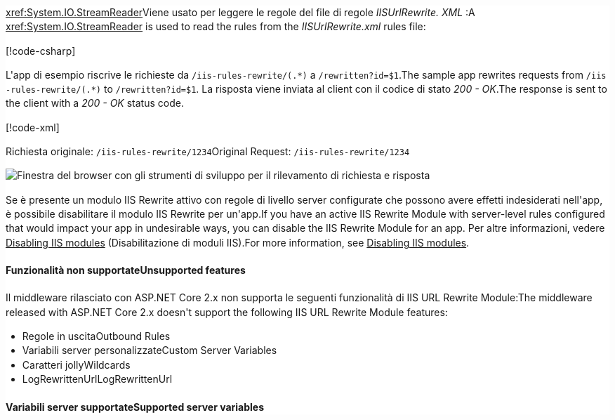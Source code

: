 <span data-ttu-id="72750-479"><xref:System.IO.StreamReader>Viene usato per leggere le regole del file di regole *IISUrlRewrite. XML* :</span><span class="sxs-lookup"><span data-stu-id="72750-479">A <xref:System.IO.StreamReader> is used to read the rules from the *IISUrlRewrite.xml* rules file:</span></span>

[!code-csharp[](url-rewriting/samples/3.x/SampleApp/Startup.cs?name=snippet1&highlight=5-6,13)]

<span data-ttu-id="72750-480">L'app di esempio riscrive le richieste da `/iis-rules-rewrite/(.*)` a `/rewritten?id=$1`.</span><span class="sxs-lookup"><span data-stu-id="72750-480">The sample app rewrites requests from `/iis-rules-rewrite/(.*)` to `/rewritten?id=$1`.</span></span> <span data-ttu-id="72750-481">La risposta viene inviata al client con il codice di stato *200 - OK*.</span><span class="sxs-lookup"><span data-stu-id="72750-481">The response is sent to the client with a *200 - OK* status code.</span></span>

[!code-xml[](url-rewriting/samples/3.x/SampleApp/IISUrlRewrite.xml)]

<span data-ttu-id="72750-482">Richiesta originale: `/iis-rules-rewrite/1234`</span><span class="sxs-lookup"><span data-stu-id="72750-482">Original Request: `/iis-rules-rewrite/1234`</span></span>

![Finestra del browser con gli strumenti di sviluppo per il rilevamento di richiesta e risposta](url-rewriting/_static/add_iis_url_rewrite.png)

<span data-ttu-id="72750-484">Se è presente un modulo IIS Rewrite attivo con regole di livello server configurate che possono avere effetti indesiderati nell'app, è possibile disabilitare il modulo IIS Rewrite per un'app.</span><span class="sxs-lookup"><span data-stu-id="72750-484">If you have an active IIS Rewrite Module with server-level rules configured that would impact your app in undesirable ways, you can disable the IIS Rewrite Module for an app.</span></span> <span data-ttu-id="72750-485">Per altre informazioni, vedere [Disabling IIS modules](xref:host-and-deploy/iis/modules#disabling-iis-modules) (Disabilitazione di moduli IIS).</span><span class="sxs-lookup"><span data-stu-id="72750-485">For more information, see [Disabling IIS modules](xref:host-and-deploy/iis/modules#disabling-iis-modules).</span></span>

#### <a name="unsupported-features"></a><span data-ttu-id="72750-486">Funzionalità non supportate</span><span class="sxs-lookup"><span data-stu-id="72750-486">Unsupported features</span></span>

<span data-ttu-id="72750-487">Il middleware rilasciato con ASP.NET Core 2.x non supporta le seguenti funzionalità di IIS URL Rewrite Module:</span><span class="sxs-lookup"><span data-stu-id="72750-487">The middleware released with ASP.NET Core 2.x doesn't support the following IIS URL Rewrite Module features:</span></span>

* <span data-ttu-id="72750-488">Regole in uscita</span><span class="sxs-lookup"><span data-stu-id="72750-488">Outbound Rules</span></span>
* <span data-ttu-id="72750-489">Variabili server personalizzate</span><span class="sxs-lookup"><span data-stu-id="72750-489">Custom Server Variables</span></span>
* <span data-ttu-id="72750-490">Caratteri jolly</span><span class="sxs-lookup"><span data-stu-id="72750-490">Wildcards</span></span>
* <span data-ttu-id="72750-491">LogRewrittenUrl</span><span class="sxs-lookup"><span data-stu-id="72750-491">LogRewrittenUrl</span></span>

#### <a name="supported-server-variables"></a><span data-ttu-id="72750-492">Variabili server supportate</span><span class="sxs-lookup"><span data-stu-id="72750-492">Supported server variables</span></span>
